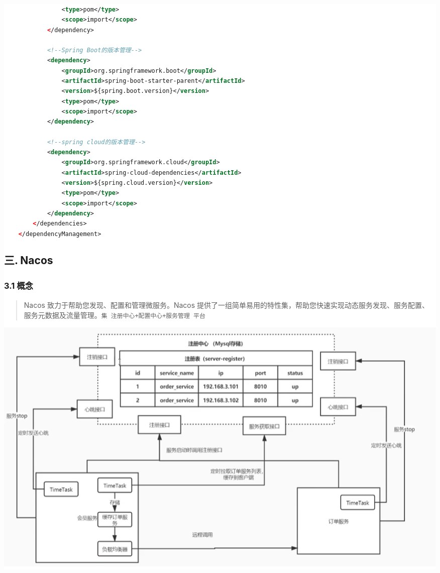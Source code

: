 ```xml
                <type>pom</type>
                <scope>import</scope>
            </dependency>

            <!--Spring Boot的版本管理-->
            <dependency>
                <groupId>org.springframework.boot</groupId>
                <artifactId>spring-boot-starter-parent</artifactId>
                <version>${spring.boot.version}</version>
                <type>pom</type>
                <scope>import</scope>
            </dependency>

            <!--spring cloud的版本管理-->
            <dependency>
                <groupId>org.springframework.cloud</groupId>
                <artifactId>spring-cloud-dependencies</artifactId>
                <version>${spring.cloud.version}</version>
                <type>pom</type>
                <scope>import</scope>
            </dependency>
        </dependencies>
    </dependencyManagement>
```



## 三. Nacos

### 3.1 概念

> Nacos 致力于帮助您发现、配置和管理微服务。Nacos 提供了一组简单易用的特性集，帮助您快速实现动态服务发现、服务配置、服务元数据及流量管理。`集 注册中心+配置中心+服务管理 平台`

<img src="./Spring Cloud Alibaba_images/image-20220316094314405.png" alt="image-20220316094314405" style="zoom: 150%;" />
